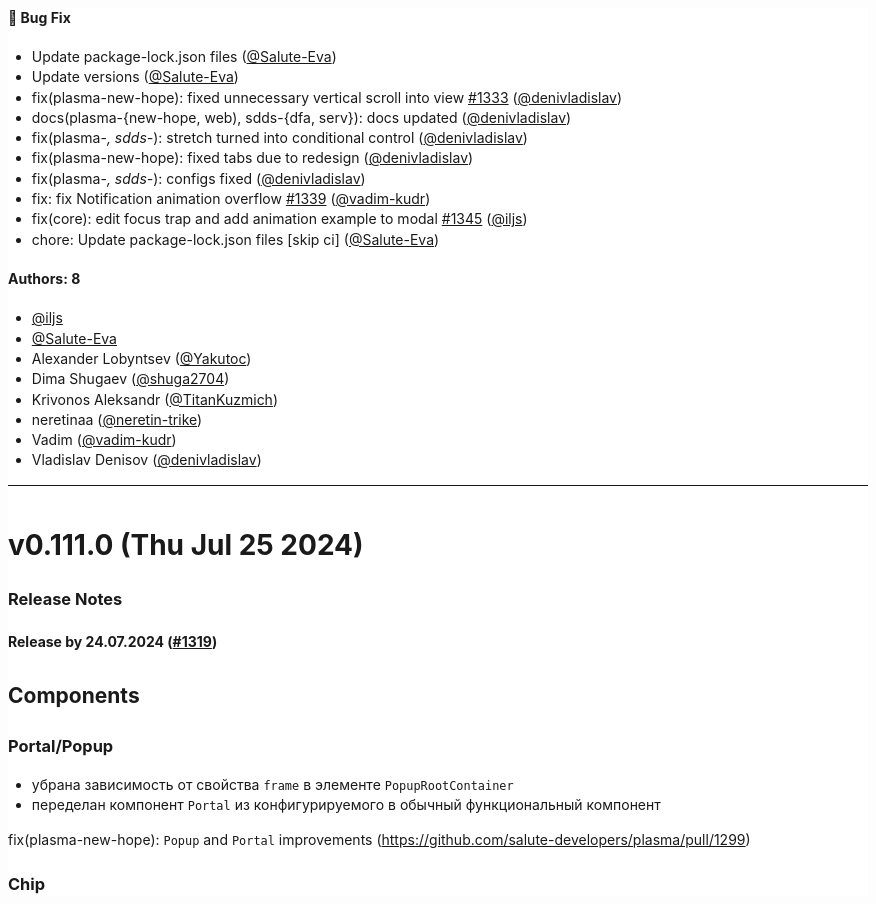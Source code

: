 #### 🐛 Bug Fix

- Update package-lock.json files ([@Salute-Eva](https://github.com/Salute-Eva))
- Update versions ([@Salute-Eva](https://github.com/Salute-Eva))
- fix(plasma-new-hope): fixed unnecessary vertical scroll into view [#1333](https://github.com/salute-developers/plasma/pull/1333) ([@denivladislav](https://github.com/denivladislav))
- docs(plasma-{new-hope, web), sdds-{dfa, serv}): docs updated ([@denivladislav](https://github.com/denivladislav))
- fix(plasma-*, sdds-*): stretch turned into conditional control ([@denivladislav](https://github.com/denivladislav))
- fix(plasma-new-hope): fixed tabs due to redesign ([@denivladislav](https://github.com/denivladislav))
- fix(plasma-*, sdds-*): configs fixed ([@denivladislav](https://github.com/denivladislav))
- fix: fix Notification animation overflow [#1339](https://github.com/salute-developers/plasma/pull/1339) ([@vadim-kudr](https://github.com/vadim-kudr))
- fix(core): edit focus trap and add animation example to modal [#1345](https://github.com/salute-developers/plasma/pull/1345) ([@iljs](https://github.com/iljs))
- chore: Update package-lock.json files \[skip ci\] ([@Salute-Eva](https://github.com/Salute-Eva))

#### Authors: 8

- [@iljs](https://github.com/iljs)
- [@Salute-Eva](https://github.com/Salute-Eva)
- Alexander Lobyntsev ([@Yakutoc](https://github.com/Yakutoc))
- Dima Shugaev ([@shuga2704](https://github.com/shuga2704))
- Krivonos Aleksandr ([@TitanKuzmich](https://github.com/TitanKuzmich))
- neretinaa ([@neretin-trike](https://github.com/neretin-trike))
- Vadim ([@vadim-kudr](https://github.com/vadim-kudr))
- Vladislav Denisov  ([@denivladislav](https://github.com/denivladislav))

---

# v0.111.0 (Thu Jul 25 2024)

### Release Notes

#### Release by 24.07.2024 ([#1319](https://github.com/salute-developers/plasma/pull/1319))

## Components

### Portal/Popup

-   убрана зависимость от свойства `frame` в элементе `PopupRootContainer`
-   переделан компонент `Portal` из конфигурируемого в обычный функциональный компонент

fix(plasma-new-hope): `Popup` and `Portal` improvements (https://github.com/salute-developers/plasma/pull/1299)

### Chip
